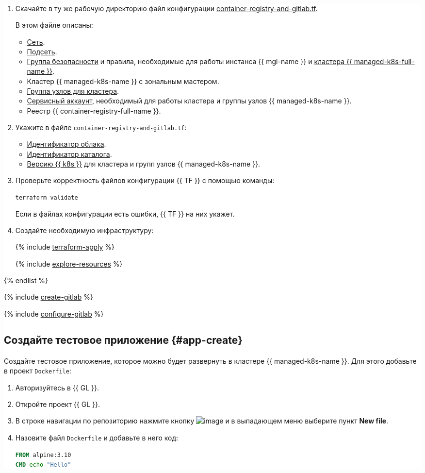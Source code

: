    1. Скачайте в ту же рабочую директорию файл конфигурации [container-registry-and-gitlab.tf](https://github.com/yandex-cloud/examples/tree/master/tutorials/terraform/managed-gitlab/container-registry-and-gitlab.tf).

      В этом файле описаны:

      * [Сеть](../../vpc/concepts/network.md#network).
      * [Подсеть](../../vpc/concepts/network.md#subnet).
      * [Группа безопасности](../../vpc/concepts/security-groups.md) и правила, необходимые для работы инстанса {{ mgl-name }} и [кластера {{ managed-k8s-full-name }}](../../managed-kubernetes/concepts/index.md#kubernetes-cluster).
      * Кластер {{ managed-k8s-name }} с зональным мастером.
      * [Группа узлов для кластера](../../managed-kubernetes/concepts/index.md#node-group).
      * [Сервисный аккаунт](../../iam/concepts/users/service-accounts.md), необходимый для работы кластера и группы узлов {{ managed-k8s-name }}.
      * Реестр {{ container-registry-full-name }}.

   1. Укажите в файле `container-registry-and-gitlab.tf`:

      * [Идентификатор облака](../../resource-manager/operations/cloud/get-id.md).
      * [Идентификатор каталога](../../resource-manager/operations/folder/get-id.md).
      * [Версию {{ k8s }}](../../managed-kubernetes/concepts/release-channels-and-updates.md) для кластера и групп узлов {{ managed-k8s-name }}.

   1. Проверьте корректность файлов конфигурации {{ TF }} с помощью команды:

      ```bash
      terraform validate
      ```

      Если в файлах конфигурации есть ошибки, {{ TF }} на них укажет.

   1. Создайте необходимую инфраструктуру:

      {% include [terraform-apply](../../_includes/mdb/terraform/apply.md) %}

      {% include [explore-resources](../../_includes/mdb/terraform/explore-resources.md) %}

{% endlist %}

{% include [create-gitlab](../../_includes/managed-gitlab/create-gitlab.md) %}

{% include [configure-gitlab](../../_includes/managed-gitlab/initialize.md) %}

## Создайте тестовое приложение {#app-create}

Создайте тестовое приложение, которое можно будет развернуть в кластере {{ managed-k8s-name }}. Для этого добавьте в проект `Dockerfile`:

   1. Авторизуйтесь в {{ GL }}.
   1. Откройте проект {{ GL }}.
   1. В строке навигации по репозиторию нажмите кнопку ![image](../../_assets/console-icons/plus.svg) и в выпадающем меню выберите пункт **New file**.
   1. Назовите файл `Dockerfile` и добавьте в него код:

      ```Dockerfile
      FROM alpine:3.10
      CMD echo "Hello"
      ```
